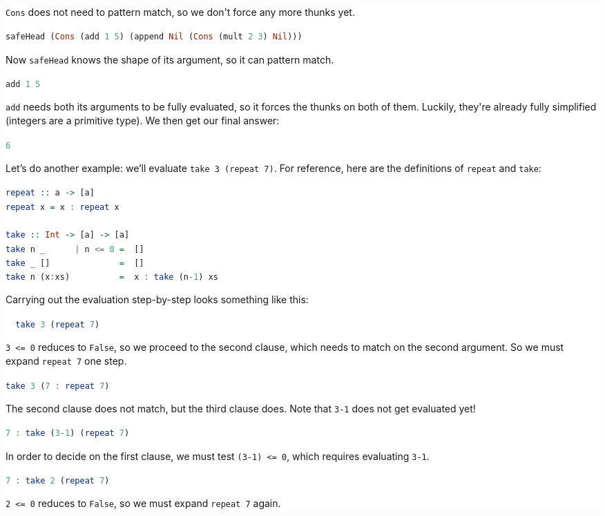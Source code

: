 `Cons` does not need to pattern match, so we don't force any more thunks yet.

```Haskell
safeHead (Cons (add 1 5) (append Nil (Cons (mult 2 3) Nil)))
```

Now `safeHead` knows the shape of its argument, so it can pattern match.

```Haskell
add 1 5
```

`add` needs both its arguments to be fully evaluated, so it forces the thunks
on both of them. Luckily, they're already fully simplified (integers are a
primitive type). We then get our final answer:

```Haskell
6
```

Let’s do another example: we’ll evaluate
`take 3 (repeat 7)`. For reference, here are the definitions of `repeat` and
`take`:

```Haskell
repeat :: a -> [a]
repeat x = x : repeat x

take :: Int -> [a] -> [a]
take n _      | n <= 0 =  []
take _ []              =  []
take n (x:xs)          =  x : take (n-1) xs
```

Carrying out the evaluation step-by-step looks something like this:

```Haskell
  take 3 (repeat 7)
```
`3 <= 0` reduces to `False`, so we proceed to the second clause, which
    needs to match on the second argument. So we must expand
    `repeat 7` one step.

```Haskell
take 3 (7 : repeat 7)
```
The second clause does not match, but the third clause does. Note that `3-1`
does not get evaluated yet!

```Haskell
7 : take (3-1) (repeat 7)
```
In order to decide on the first clause, we must test `(3-1) <= 0`, which
requires evaluating `3-1`.

```Haskell
7 : take 2 (repeat 7)
```
`2 <= 0` reduces to `False`, so we must expand `repeat 7` again.
